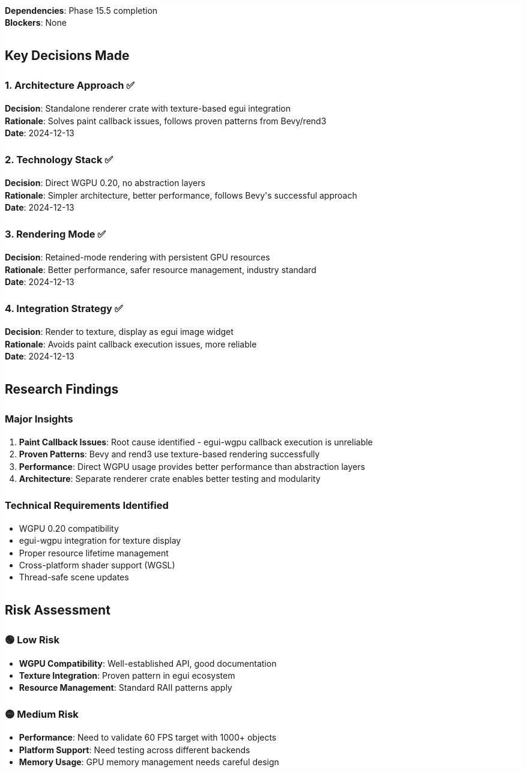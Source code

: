 **Dependencies**: Phase 15.5 completion  
**Blockers**: None  

## Key Decisions Made

### 1. Architecture Approach ✅
**Decision**: Standalone renderer crate with texture-based egui integration  
**Rationale**: Solves paint callback issues, follows proven patterns from Bevy/rend3  
**Date**: 2024-12-13  

### 2. Technology Stack ✅
**Decision**: Direct WGPU 0.20, no abstraction layers  
**Rationale**: Simpler architecture, better performance, follows Bevy's successful approach  
**Date**: 2024-12-13  

### 3. Rendering Mode ✅
**Decision**: Retained-mode rendering with persistent GPU resources  
**Rationale**: Better performance, safer resource management, industry standard  
**Date**: 2024-12-13  

### 4. Integration Strategy ✅
**Decision**: Render to texture, display as egui image widget  
**Rationale**: Avoids paint callback execution issues, more reliable  
**Date**: 2024-12-13  

## Research Findings

### Major Insights
1. **Paint Callback Issues**: Root cause identified - egui-wgpu callback execution is unreliable
2. **Proven Patterns**: Bevy and rend3 use texture-based rendering successfully
3. **Performance**: Direct WGPU usage provides better performance than abstraction layers
4. **Architecture**: Separate renderer crate enables better testing and modularity

### Technical Requirements Identified
- WGPU 0.20 compatibility
- egui-wgpu integration for texture display
- Proper resource lifetime management
- Cross-platform shader support (WGSL)
- Thread-safe scene updates

## Risk Assessment

### 🟢 Low Risk
- **WGPU Compatibility**: Well-established API, good documentation
- **Texture Integration**: Proven pattern in egui ecosystem
- **Resource Management**: Standard RAII patterns apply

### 🟡 Medium Risk
- **Performance**: Need to validate 60 FPS target with 1000+ objects
- **Platform Support**: Need testing across different backends
- **Memory Usage**: GPU memory management needs careful design
